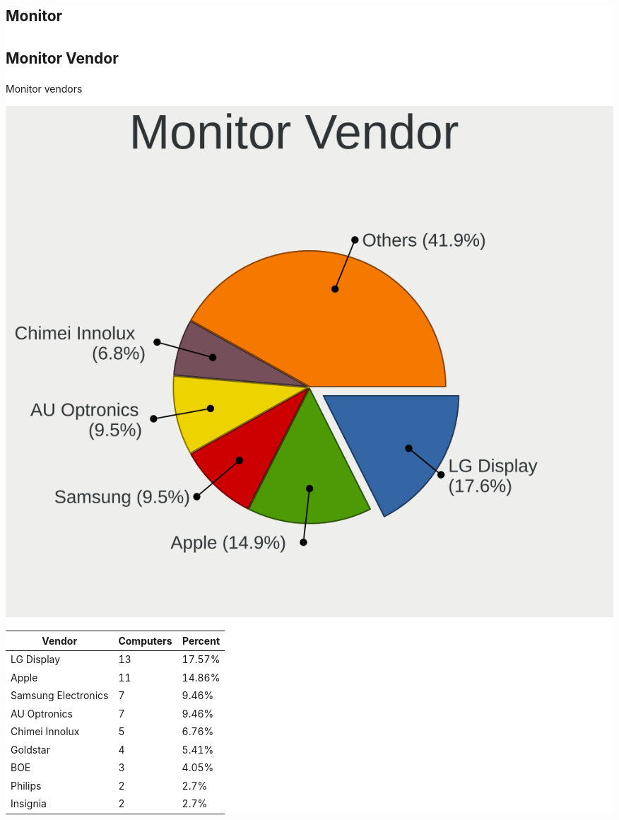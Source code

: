 Monitor
-------

Monitor Vendor
--------------

Monitor vendors

![Monitor Vendor](./images/pie_chart/mon_vendor.svg)


| Vendor                  | Computers | Percent |
|-------------------------|-----------|---------|
| LG Display              | 13        | 17.57%  |
| Apple                   | 11        | 14.86%  |
| Samsung Electronics     | 7         | 9.46%   |
| AU Optronics            | 7         | 9.46%   |
| Chimei Innolux          | 5         | 6.76%   |
| Goldstar                | 4         | 5.41%   |
| BOE                     | 3         | 4.05%   |
| Philips                 | 2         | 2.7%    |
| Insignia                | 2         | 2.7%    |